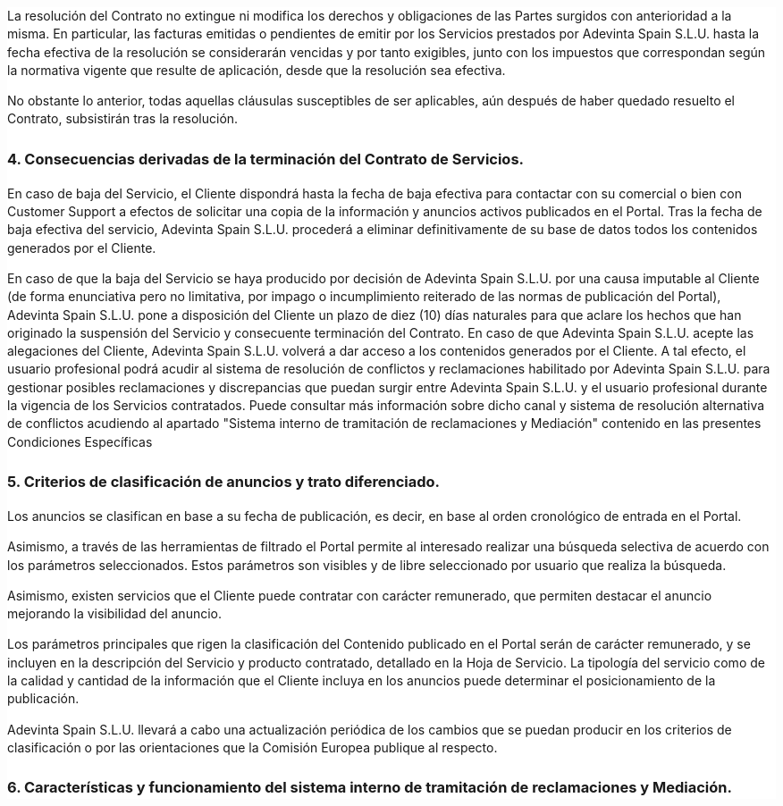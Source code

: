 La resolución del Contrato no extingue ni modifica los derechos y obligaciones de las Partes surgidos con anterioridad a la misma. En particular, las facturas emitidas o pendientes de emitir por los Servicios prestados por Adevinta Spain S.L.U. hasta la fecha efectiva de la resolución se considerarán vencidas y por tanto exigibles, junto con los impuestos que correspondan según la normativa vigente que resulte de aplicación, desde que la resolución sea efectiva.

No obstante lo anterior, todas aquellas cláusulas susceptibles de ser aplicables, aún después de haber quedado resuelto el Contrato, subsistirán tras la resolución.

### 4\. Consecuencias derivadas de la terminación del Contrato de Servicios.

En caso de baja del Servicio, el Cliente dispondrá hasta la fecha de baja efectiva para contactar con su comercial o bien con Customer Support a efectos de solicitar una copia de la información y anuncios activos publicados en el Portal. Tras la fecha de baja efectiva del servicio, Adevinta Spain S.L.U. procederá a eliminar definitivamente de su base de datos todos los contenidos generados por el Cliente.

En caso de que la baja del Servicio se haya producido por decisión de Adevinta Spain S.L.U. por una causa imputable al Cliente (de forma enunciativa pero no limitativa, por impago o incumplimiento reiterado de las normas de publicación del Portal), Adevinta Spain S.L.U. pone a disposición del Cliente un plazo de diez (10) días naturales para que aclare los hechos que han originado la suspensión del Servicio y consecuente terminación del Contrato. En caso de que Adevinta Spain S.L.U. acepte las alegaciones del Cliente, Adevinta Spain S.L.U. volverá a dar acceso a los contenidos generados por el Cliente. A tal efecto, el usuario profesional podrá acudir al sistema de resolución de conflictos y reclamaciones habilitado por Adevinta Spain S.L.U. para gestionar posibles reclamaciones y discrepancias que puedan surgir entre Adevinta Spain S.L.U. y el usuario profesional durante la vigencia de los Servicios contratados. Puede consultar más información sobre dicho canal y sistema de resolución alternativa de conflictos acudiendo al apartado "Sistema interno de tramitación de reclamaciones y Mediación" contenido en las presentes Condiciones Específicas

### 5\. Criterios de clasificación de anuncios y trato diferenciado.

Los anuncios se clasifican en base a su fecha de publicación, es decir, en base al orden cronológico de entrada en el Portal.

Asimismo, a través de las herramientas de filtrado el Portal permite al interesado realizar una búsqueda selectiva de acuerdo con los parámetros seleccionados. Estos parámetros son visibles y de libre seleccionado por usuario que realiza la búsqueda.

Asimismo, existen servicios que el Cliente puede contratar con carácter remunerado, que permiten destacar el anuncio mejorando la visibilidad del anuncio.

Los parámetros principales que rigen la clasificación del Contenido publicado en el Portal serán de carácter remunerado, y se incluyen en la descripción del Servicio y producto contratado, detallado en la Hoja de Servicio. La tipología del servicio como de la calidad y cantidad de la información que el Cliente incluya en los anuncios puede determinar el posicionamiento de la publicación.

Adevinta Spain S.L.U. llevará a cabo una actualización periódica de los cambios que se puedan producir en los criterios de clasificación o por las orientaciones que la Comisión Europea publique al respecto.

### 6\. Características y funcionamiento del sistema interno de tramitación de reclamaciones y Mediación.
